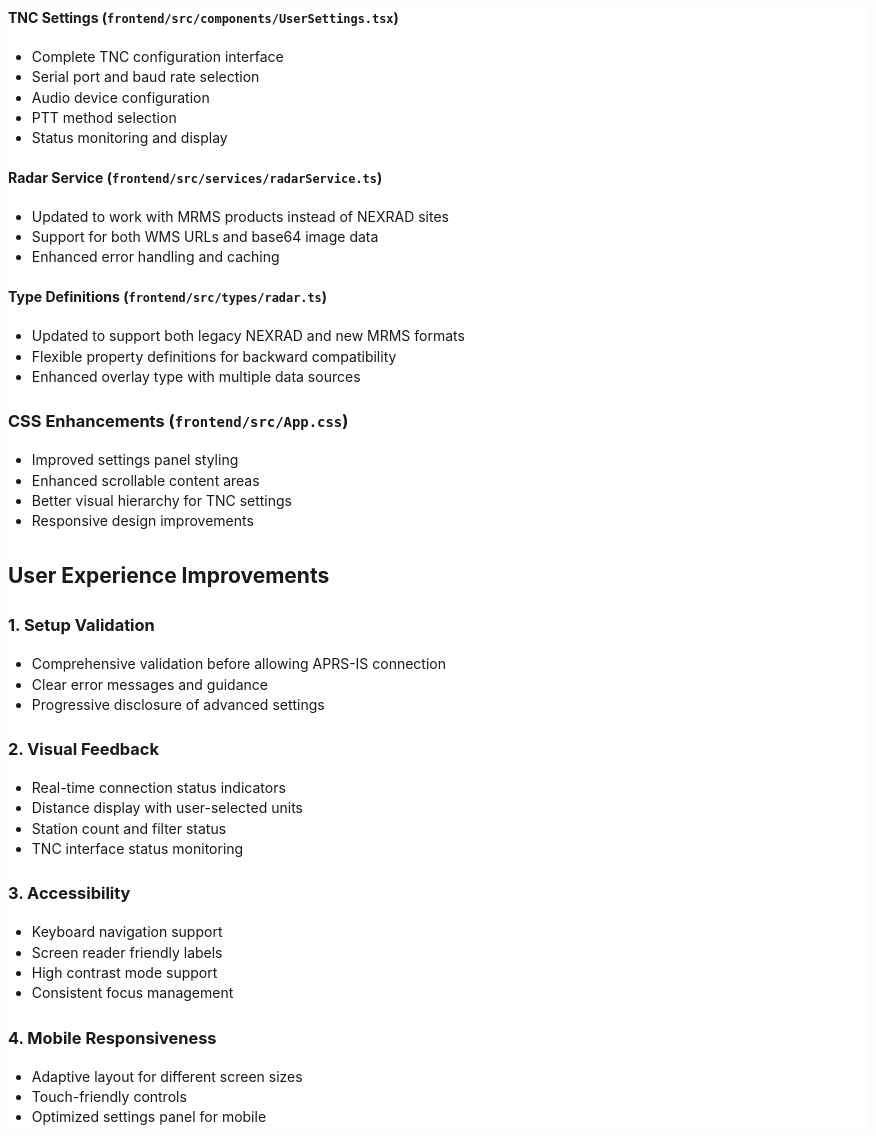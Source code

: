 #### TNC Settings (`frontend/src/components/UserSettings.tsx`)
- Complete TNC configuration interface
- Serial port and baud rate selection
- Audio device configuration
- PTT method selection
- Status monitoring and display

#### Radar Service (`frontend/src/services/radarService.ts`)
- Updated to work with MRMS products instead of NEXRAD sites
- Support for both WMS URLs and base64 image data
- Enhanced error handling and caching

#### Type Definitions (`frontend/src/types/radar.ts`)
- Updated to support both legacy NEXRAD and new MRMS formats
- Flexible property definitions for backward compatibility
- Enhanced overlay type with multiple data sources

### CSS Enhancements (`frontend/src/App.css`)
- Improved settings panel styling
- Enhanced scrollable content areas
- Better visual hierarchy for TNC settings
- Responsive design improvements

## User Experience Improvements

### 1. Setup Validation
- Comprehensive validation before allowing APRS-IS connection
- Clear error messages and guidance
- Progressive disclosure of advanced settings

### 2. Visual Feedback
- Real-time connection status indicators
- Distance display with user-selected units
- Station count and filter status
- TNC interface status monitoring

### 3. Accessibility
- Keyboard navigation support
- Screen reader friendly labels
- High contrast mode support
- Consistent focus management

### 4. Mobile Responsiveness
- Adaptive layout for different screen sizes
- Touch-friendly controls
- Optimized settings panel for mobile

